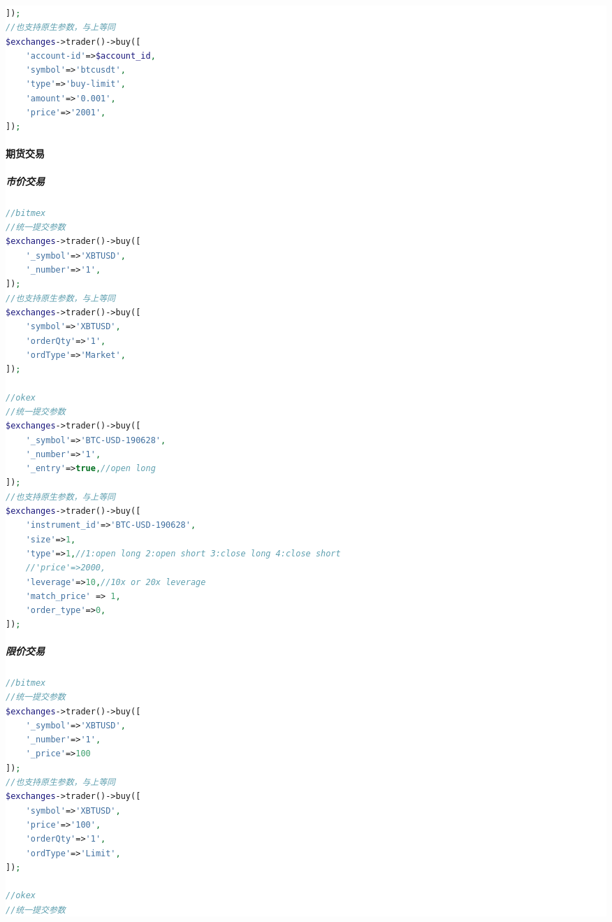 ```php
]);
//也支持原生参数，与上等同
$exchanges->trader()->buy([
    'account-id'=>$account_id,
    'symbol'=>'btcusdt',
    'type'=>'buy-limit',
    'amount'=>'0.001',
    'price'=>'2001',
]);
```
#### 期货交易
##### 市价交易
```php
//bitmex
//统一提交参数
$exchanges->trader()->buy([
    '_symbol'=>'XBTUSD',
    '_number'=>'1',
]);
//也支持原生参数，与上等同
$exchanges->trader()->buy([
    'symbol'=>'XBTUSD',
    'orderQty'=>'1',
    'ordType'=>'Market',
]);

//okex
//统一提交参数
$exchanges->trader()->buy([
    '_symbol'=>'BTC-USD-190628',
    '_number'=>'1',
    '_entry'=>true,//open long
]);
//也支持原生参数，与上等同
$exchanges->trader()->buy([
    'instrument_id'=>'BTC-USD-190628',
    'size'=>1,
    'type'=>1,//1:open long 2:open short 3:close long 4:close short
    //'price'=>2000,
    'leverage'=>10,//10x or 20x leverage
    'match_price' => 1,
    'order_type'=>0,
]);
```
##### 限价交易
```php
//bitmex
//统一提交参数
$exchanges->trader()->buy([
    '_symbol'=>'XBTUSD',
    '_number'=>'1',
    '_price'=>100
]);
//也支持原生参数，与上等同
$exchanges->trader()->buy([
    'symbol'=>'XBTUSD',
    'price'=>'100',
    'orderQty'=>'1',
    'ordType'=>'Limit',
]);

//okex
//统一提交参数
```